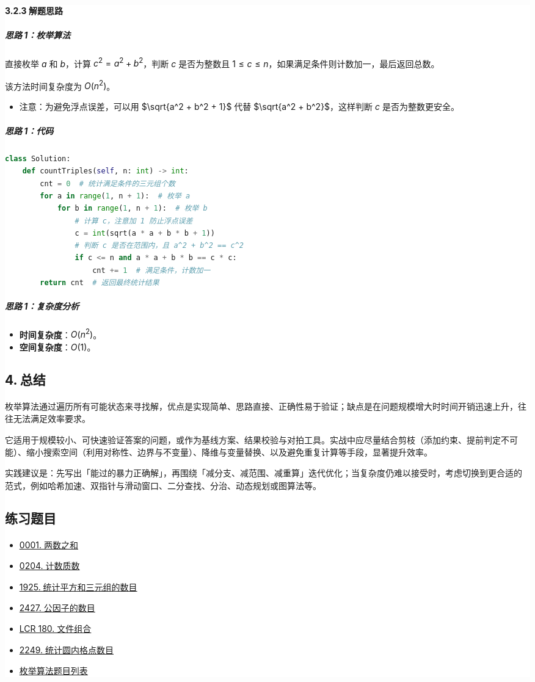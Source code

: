 #### 3.2.3 解题思路

##### 思路 1：枚举算法

直接枚举 $a$ 和 $b$，计算 $c^2 = a^2 + b^2$，判断 $c$ 是否为整数且 $1 \leq c \leq n$，如果满足条件则计数加一，最后返回总数。

该方法时间复杂度为 $O(n^2)$。


- 注意：为避免浮点误差，可以用 $\sqrt{a^2 + b^2 + 1}$ 代替 $\sqrt{a^2 + b^2}$，这样判断 $c$ 是否为整数更安全。

##### 思路 1：代码

```python
class Solution:
    def countTriples(self, n: int) -> int:
        cnt = 0  # 统计满足条件的三元组个数
        for a in range(1, n + 1):  # 枚举 a
            for b in range(1, n + 1):  # 枚举 b
                # 计算 c，注意加 1 防止浮点误差
                c = int(sqrt(a * a + b * b + 1))
                # 判断 c 是否在范围内，且 a^2 + b^2 == c^2
                if c <= n and a * a + b * b == c * c:
                    cnt += 1  # 满足条件，计数加一
        return cnt  # 返回最终统计结果
```

##### 思路 1：复杂度分析

- **时间复杂度**：$O(n^2)$。
- **空间复杂度**：$O(1)$。

## 4. 总结

枚举算法通过遍历所有可能状态来寻找解，优点是实现简单、思路直接、正确性易于验证；缺点是在问题规模增大时时间开销迅速上升，往往无法满足效率要求。

它适用于规模较小、可快速验证答案的问题，或作为基线方案、结果校验与对拍工具。实战中应尽量结合剪枝（添加约束、提前判定不可能）、缩小搜索空间（利用对称性、边界与不变量）、降维与变量替换、以及避免重复计算等手段，显著提升效率。

实践建议是：先写出「能过的暴力正确解」，再围绕「减分支、减范围、减重算」迭代优化；当复杂度仍难以接受时，考虑切换到更合适的范式，例如哈希加速、双指针与滑动窗口、二分查找、分治、动态规划或图算法等。

## 练习题目

- [0001. 两数之和](https://github.com/ITCharge/AlgoNote/tree/main/docs/solutions/0001-0099/two-sum.md)
- [0204. 计数质数](https://github.com/ITCharge/AlgoNote/tree/main/docs/solutions/0200-0299/count-primes.md)
- [1925. 统计平方和三元组的数目](https://github.com/ITCharge/AlgoNote/tree/main/docs/solutions/1900-1999/count-square-sum-triples.md)
- [2427. 公因子的数目](https://github.com/ITCharge/AlgoNote/tree/main/docs/solutions/2400-2499/number-of-common-factors.md)
- [LCR 180. 文件组合](https://github.com/ITCharge/AlgoNote/tree/main/docs/solutions/LCR/he-wei-sde-lian-xu-zheng-shu-xu-lie-lcof.md)
- [2249. 统计圆内格点数目](https://github.com/ITCharge/AlgoNote/tree/main/docs/solutions/2200-2299/count-lattice-points-inside-a-circle.md)

- [枚举算法题目列表](https://github.com/ITCharge/AlgoNote/tree/main/docs/00_preface/00_06_categories_list.md#%E6%9E%9A%E4%B8%BE%E7%AE%97%E6%B3%95%E9%A2%98%E7%9B%AE)